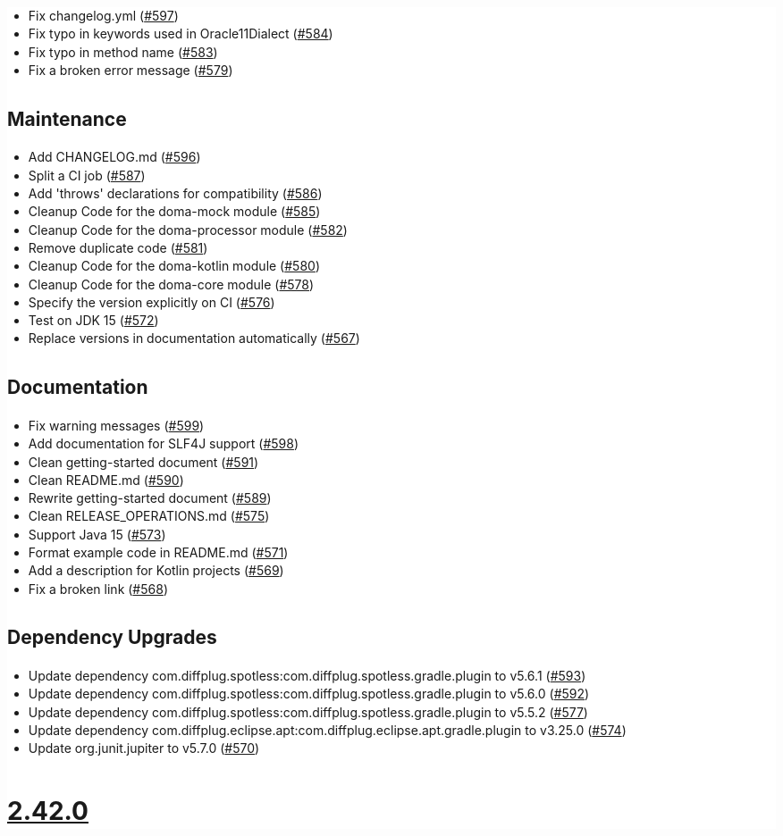 * Fix changelog.yml ([#597](https://github.com/domaframework/doma/pull/597))
* Fix typo in keywords used in Oracle11Dialect ([#584](https://github.com/domaframework/doma/pull/584))
* Fix typo in method name ([#583](https://github.com/domaframework/doma/pull/583))
* Fix a broken error message ([#579](https://github.com/domaframework/doma/pull/579))

## Maintenance

* Add CHANGELOG.md ([#596](https://github.com/domaframework/doma/pull/596))
* Split a CI job ([#587](https://github.com/domaframework/doma/pull/587))
* Add 'throws' declarations for compatibility ([#586](https://github.com/domaframework/doma/pull/586))
* Cleanup Code for the doma-mock module ([#585](https://github.com/domaframework/doma/pull/585))
* Cleanup Code for the doma-processor module ([#582](https://github.com/domaframework/doma/pull/582))
* Remove duplicate code ([#581](https://github.com/domaframework/doma/pull/581))
* Cleanup Code for the doma-kotlin module ([#580](https://github.com/domaframework/doma/pull/580))
* Cleanup Code for the doma-core module ([#578](https://github.com/domaframework/doma/pull/578))
* Specify the version explicitly on CI ([#576](https://github.com/domaframework/doma/pull/576))
* Test on JDK 15 ([#572](https://github.com/domaframework/doma/pull/572))
* Replace versions in documentation automatically ([#567](https://github.com/domaframework/doma/pull/567))

## Documentation

* Fix warning messages ([#599](https://github.com/domaframework/doma/pull/599))
* Add documentation for SLF4J support ([#598](https://github.com/domaframework/doma/pull/598))
* Clean getting-started document ([#591](https://github.com/domaframework/doma/pull/591))
* Clean README.md ([#590](https://github.com/domaframework/doma/pull/590))
* Rewrite getting-started document ([#589](https://github.com/domaframework/doma/pull/589))
* Clean RELEASE_OPERATIONS.md ([#575](https://github.com/domaframework/doma/pull/575))
* Support Java 15 ([#573](https://github.com/domaframework/doma/pull/573))
* Format example code in README.md ([#571](https://github.com/domaframework/doma/pull/571))
* Add a description for Kotlin projects ([#569](https://github.com/domaframework/doma/pull/569))
* Fix a broken link ([#568](https://github.com/domaframework/doma/pull/568))

## Dependency Upgrades

* Update dependency com.diffplug.spotless:com.diffplug.spotless.gradle.plugin to v5.6.1 ([#593](https://github.com/domaframework/doma/pull/593))
* Update dependency com.diffplug.spotless:com.diffplug.spotless.gradle.plugin to v5.6.0 ([#592](https://github.com/domaframework/doma/pull/592))
* Update dependency com.diffplug.spotless:com.diffplug.spotless.gradle.plugin to v5.5.2 ([#577](https://github.com/domaframework/doma/pull/577))
* Update dependency com.diffplug.eclipse.apt:com.diffplug.eclipse.apt.gradle.plugin to v3.25.0 ([#574](https://github.com/domaframework/doma/pull/574))
* Update org.junit.jupiter to v5.7.0 ([#570](https://github.com/domaframework/doma/pull/570))


# [2.42.0](https://github.com/domaframework/doma/releases/tag/2.42.0)
